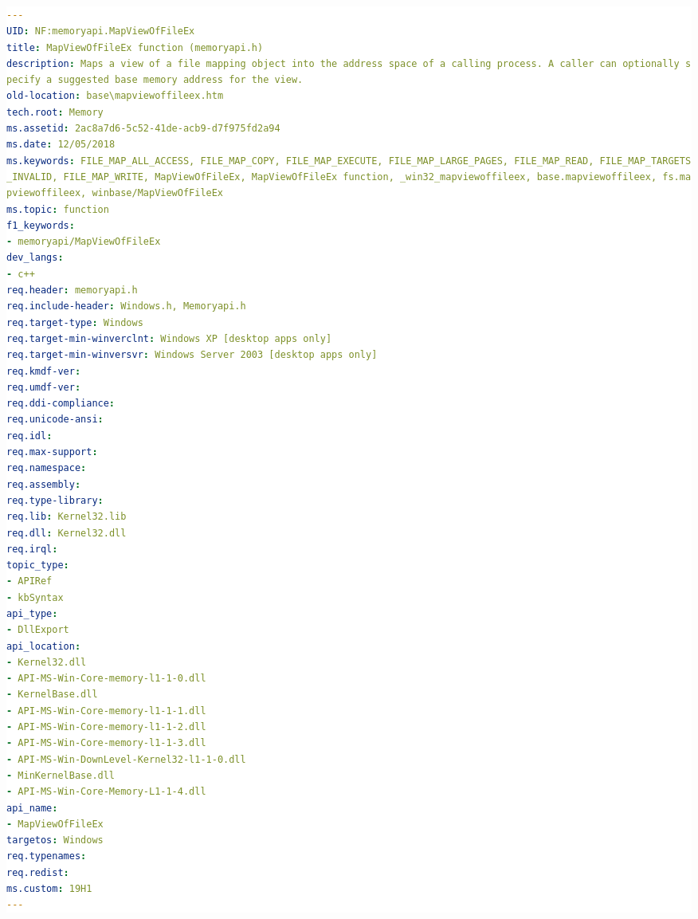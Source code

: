 ```yaml
---
UID: NF:memoryapi.MapViewOfFileEx
title: MapViewOfFileEx function (memoryapi.h)
description: Maps a view of a file mapping object into the address space of a calling process. A caller can optionally specify a suggested base memory address for the view.
old-location: base\mapviewoffileex.htm
tech.root: Memory
ms.assetid: 2ac8a7d6-5c52-41de-acb9-d7f975fd2a94
ms.date: 12/05/2018
ms.keywords: FILE_MAP_ALL_ACCESS, FILE_MAP_COPY, FILE_MAP_EXECUTE, FILE_MAP_LARGE_PAGES, FILE_MAP_READ, FILE_MAP_TARGETS_INVALID, FILE_MAP_WRITE, MapViewOfFileEx, MapViewOfFileEx function, _win32_mapviewoffileex, base.mapviewoffileex, fs.mapviewoffileex, winbase/MapViewOfFileEx
ms.topic: function
f1_keywords:
- memoryapi/MapViewOfFileEx
dev_langs:
- c++
req.header: memoryapi.h
req.include-header: Windows.h, Memoryapi.h
req.target-type: Windows
req.target-min-winverclnt: Windows XP [desktop apps only]
req.target-min-winversvr: Windows Server 2003 [desktop apps only]
req.kmdf-ver: 
req.umdf-ver: 
req.ddi-compliance: 
req.unicode-ansi: 
req.idl: 
req.max-support: 
req.namespace: 
req.assembly: 
req.type-library: 
req.lib: Kernel32.lib
req.dll: Kernel32.dll
req.irql: 
topic_type:
- APIRef
- kbSyntax
api_type:
- DllExport
api_location:
- Kernel32.dll
- API-MS-Win-Core-memory-l1-1-0.dll
- KernelBase.dll
- API-MS-Win-Core-memory-l1-1-1.dll
- API-MS-Win-Core-memory-l1-1-2.dll
- API-MS-Win-Core-memory-l1-1-3.dll
- API-MS-Win-DownLevel-Kernel32-l1-1-0.dll
- MinKernelBase.dll
- API-MS-Win-Core-Memory-L1-1-4.dll
api_name:
- MapViewOfFileEx
targetos: Windows
req.typenames: 
req.redist: 
ms.custom: 19H1
---
```
